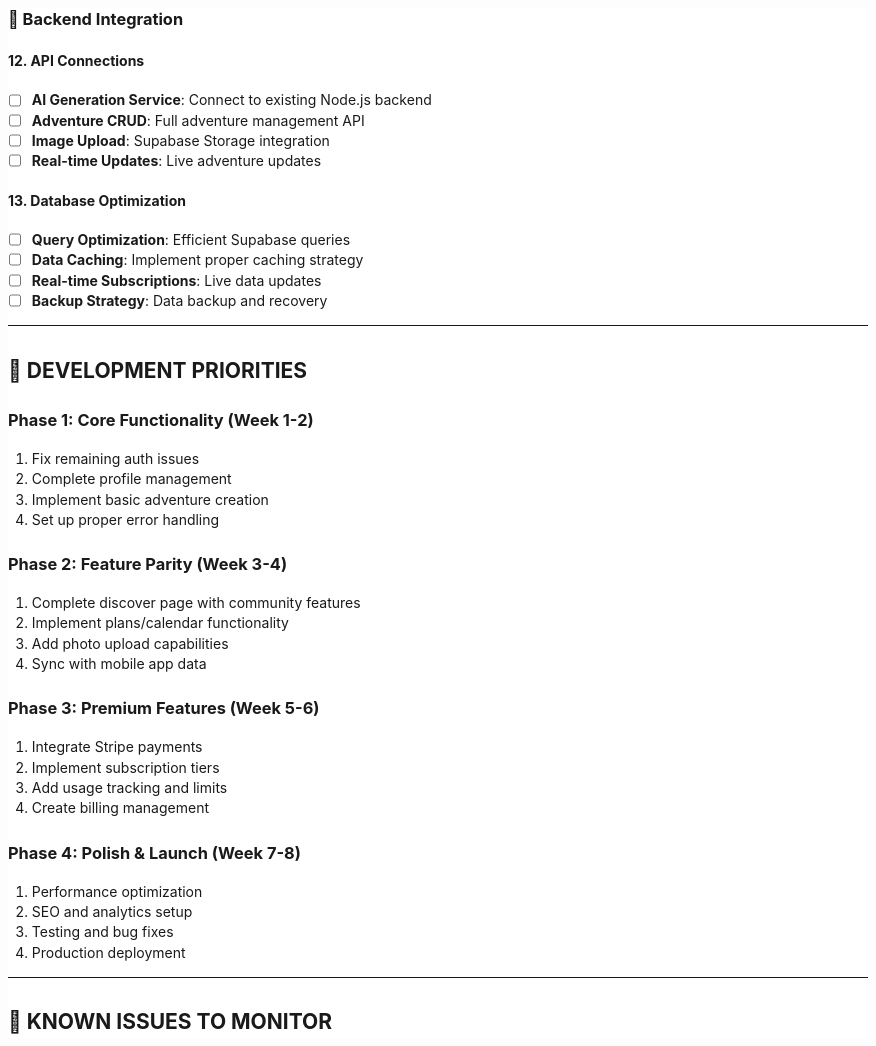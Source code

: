 ### 🔌 Backend Integration

#### 12. API Connections

- [ ] **AI Generation Service**: Connect to existing Node.js backend
- [ ] **Adventure CRUD**: Full adventure management API
- [ ] **Image Upload**: Supabase Storage integration
- [ ] **Real-time Updates**: Live adventure updates

#### 13. Database Optimization

- [ ] **Query Optimization**: Efficient Supabase queries
- [ ] **Data Caching**: Implement proper caching strategy
- [ ] **Real-time Subscriptions**: Live data updates
- [ ] **Backup Strategy**: Data backup and recovery

---

## 🎯 DEVELOPMENT PRIORITIES

### Phase 1: Core Functionality (Week 1-2)

1. Fix remaining auth issues
2. Complete profile management
3. Implement basic adventure creation
4. Set up proper error handling

### Phase 2: Feature Parity (Week 3-4)

1. Complete discover page with community features
2. Implement plans/calendar functionality
3. Add photo upload capabilities
4. Sync with mobile app data

### Phase 3: Premium Features (Week 5-6)

1. Integrate Stripe payments
2. Implement subscription tiers
3. Add usage tracking and limits
4. Create billing management

### Phase 4: Polish & Launch (Week 7-8)

1. Performance optimization
2. SEO and analytics setup
3. Testing and bug fixes
4. Production deployment

---

## 🐛 KNOWN ISSUES TO MONITOR
